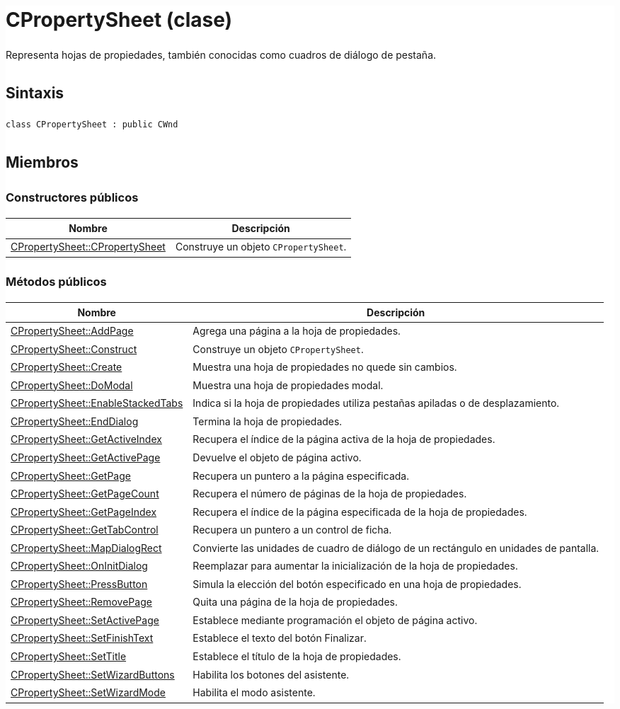 # <a name="cpropertysheet-class"></a>CPropertySheet (clase)

Representa hojas de propiedades, también conocidas como cuadros de diálogo de pestaña.

## <a name="syntax"></a>Sintaxis

```
class CPropertySheet : public CWnd
```

## <a name="members"></a>Miembros

### <a name="public-constructors"></a>Constructores públicos

|Nombre|Descripción|
|----------|-----------------|
|[CPropertySheet::CPropertySheet](#cpropertysheet)|Construye un objeto `CPropertySheet`.|

### <a name="public-methods"></a>Métodos públicos

|Nombre|Descripción|
|----------|-----------------|
|[CPropertySheet::AddPage](#addpage)|Agrega una página a la hoja de propiedades.|
|[CPropertySheet::Construct](#construct)|Construye un objeto `CPropertySheet`.|
|[CPropertySheet::Create](#create)|Muestra una hoja de propiedades no quede sin cambios.|
|[CPropertySheet::DoModal](#domodal)|Muestra una hoja de propiedades modal.|
|[CPropertySheet::EnableStackedTabs](#enablestackedtabs)|Indica si la hoja de propiedades utiliza pestañas apiladas o de desplazamiento.|
|[CPropertySheet::EndDialog](#enddialog)|Termina la hoja de propiedades.|
|[CPropertySheet::GetActiveIndex](#getactiveindex)|Recupera el índice de la página activa de la hoja de propiedades.|
|[CPropertySheet::GetActivePage](#getactivepage)|Devuelve el objeto de página activo.|
|[CPropertySheet::GetPage](#getpage)|Recupera un puntero a la página especificada.|
|[CPropertySheet::GetPageCount](#getpagecount)|Recupera el número de páginas de la hoja de propiedades.|
|[CPropertySheet::GetPageIndex](#getpageindex)|Recupera el índice de la página especificada de la hoja de propiedades.|
|[CPropertySheet::GetTabControl](#gettabcontrol)|Recupera un puntero a un control de ficha.|
|[CPropertySheet::MapDialogRect](#mapdialogrect)|Convierte las unidades de cuadro de diálogo de un rectángulo en unidades de pantalla.|
|[CPropertySheet::OnInitDialog](#oninitdialog)|Reemplazar para aumentar la inicialización de la hoja de propiedades.|
|[CPropertySheet::PressButton](#pressbutton)|Simula la elección del botón especificado en una hoja de propiedades.|
|[CPropertySheet::RemovePage](#removepage)|Quita una página de la hoja de propiedades.|
|[CPropertySheet::SetActivePage](#setactivepage)|Establece mediante programación el objeto de página activo.|
|[CPropertySheet::SetFinishText](#setfinishtext)|Establece el texto del botón Finalizar.|
|[CPropertySheet::SetTitle](#settitle)|Establece el título de la hoja de propiedades.|
|[CPropertySheet::SetWizardButtons](#setwizardbuttons)|Habilita los botones del asistente.|
|[CPropertySheet::SetWizardMode](#setwizardmode)|Habilita el modo asistente.|
